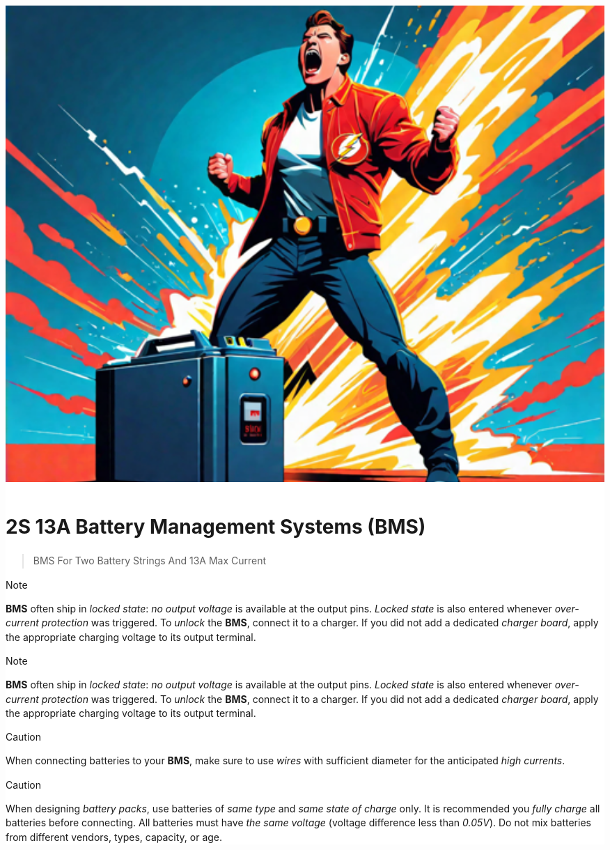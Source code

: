<img src="/assets/images/battery.png" width="100%" height="100%" />


# 2S 13A Battery Management Systems (BMS)

> BMS For Two Battery Strings And 13A Max Current




> [!NOTE]
> **BMS** often ship in *locked state*: *no output voltage* is available at the output pins. *Locked state* is also entered whenever *over-current protection* was triggered. To *unlock* the **BMS**, connect it to a charger. If you did not add a dedicated *charger board*, apply the appropriate charging voltage to its output terminal.


> [!NOTE]
> **BMS** often ship in *locked state*: *no output voltage* is available at the output pins. *Locked state* is also entered whenever *over-current protection* was triggered. To *unlock* the **BMS**, connect it to a charger. If you did not add a dedicated *charger board*, apply the appropriate charging voltage to its output terminal.



> [!CAUTION]
> When connecting batteries to your **BMS**, make sure to use *wires* with sufficient diameter for the anticipated *high currents*.


> [!CAUTION]
> When designing *battery packs*, use batteries of *same type* and *same state of charge* only. It is recommended you *fully charge* all batteries before connecting. All batteries must have *the same voltage* (voltage difference less than *0.05V*). Do not mix batteries from different vendors, types, capacity, or age. 
